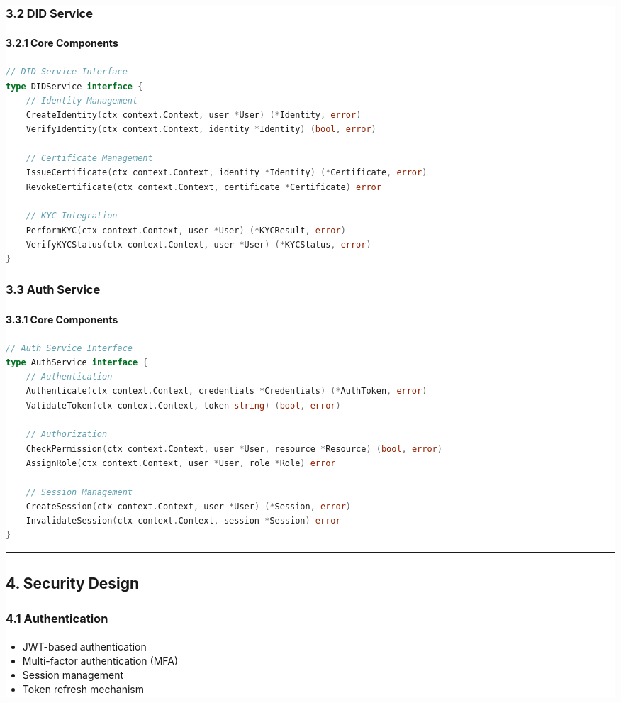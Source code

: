 ### 3.2 DID Service

#### 3.2.1 Core Components

```go
// DID Service Interface
type DIDService interface {
    // Identity Management
    CreateIdentity(ctx context.Context, user *User) (*Identity, error)
    VerifyIdentity(ctx context.Context, identity *Identity) (bool, error)
    
    // Certificate Management
    IssueCertificate(ctx context.Context, identity *Identity) (*Certificate, error)
    RevokeCertificate(ctx context.Context, certificate *Certificate) error
    
    // KYC Integration
    PerformKYC(ctx context.Context, user *User) (*KYCResult, error)
    VerifyKYCStatus(ctx context.Context, user *User) (*KYCStatus, error)
}
```

### 3.3 Auth Service

#### 3.3.1 Core Components

```go
// Auth Service Interface
type AuthService interface {
    // Authentication
    Authenticate(ctx context.Context, credentials *Credentials) (*AuthToken, error)
    ValidateToken(ctx context.Context, token string) (bool, error)
    
    // Authorization
    CheckPermission(ctx context.Context, user *User, resource *Resource) (bool, error)
    AssignRole(ctx context.Context, user *User, role *Role) error
    
    // Session Management
    CreateSession(ctx context.Context, user *User) (*Session, error)
    InvalidateSession(ctx context.Context, session *Session) error
}
```

---

## 4. Security Design

### 4.1 Authentication

* JWT-based authentication
* Multi-factor authentication (MFA)
* Session management
* Token refresh mechanism
